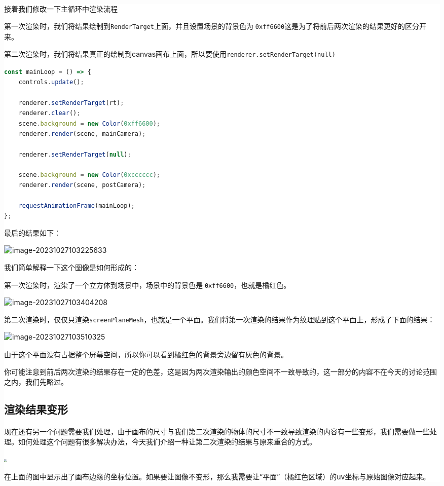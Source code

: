 接着我们修改一下主循环中渲染流程

第一次渲染时，我们将结果绘制到`RenderTarget`上面，并且设置场景的背景色为 `0xff6600`这是为了将前后两次渲染的结果更好的区分开来。



第二次渲染时，我们将结果真正的绘制到canvas画布上面，所以要使用`renderer.setRenderTarget(null)`

```typescript
const mainLoop = () => {
    controls.update();

    renderer.setRenderTarget(rt);
    renderer.clear();
    scene.background = new Color(0xff6600);
    renderer.render(scene, mainCamera);

    renderer.setRenderTarget(null);

    scene.background = new Color(0xcccccc);
    renderer.render(scene, postCamera);

    requestAnimationFrame(mainLoop);
};

```

 最后的结果如下：

![image-20231027103225633](https://picbed-1255660905.cos.ap-chengdu.myqcloud.com/image-20231027103225633.png)

我们简单解释一下这个图像是如何形成的：

第一次渲染时，渲染了一个立方体到场景中，场景中的背景色是 `0xff6600`，也就是橘红色。

![image-20231027103404208](https://picbed-1255660905.cos.ap-chengdu.myqcloud.com/image-20231027103404208.png)

第二次渲染时，仅仅只渲染`screenPlaneMesh`，也就是一个平面。我们将第一次渲染的结果作为纹理贴到这个平面上，形成了下面的结果：

![image-20231027103510325](https://picbed-1255660905.cos.ap-chengdu.myqcloud.com/image-20231027103510325.png)

由于这个平面没有占据整个屏幕空间，所以你可以看到橘红色的背景旁边留有灰色的背景。



你可能注意到前后两次渲染的结果存在一定的色差，这是因为两次渲染输出的颜色空间不一致导致的，这一部分的内容不在今天的讨论范围之内，我们先略过。



## 渲染结果变形

现在还有另一个问题需要我们处理，由于画布的尺寸与我们第二次渲染的物体的尺寸不一致导致渲染的内容有一些变形，我们需要做一些处理。如何处理这个问题有很多解决办法，今天我们介绍一种让第二次渲染的结果与原来重合的方式。

<img src="https://picbed-1255660905.cos.ap-chengdu.myqcloud.com/20231027104604.png" style="zoom: 33%;" />

在上面的图中显示出了画布边缘的坐标位置。如果要让图像不变形，那么我需要让“平面”（橘红色区域）的uv坐标与原始图像对应起来。
